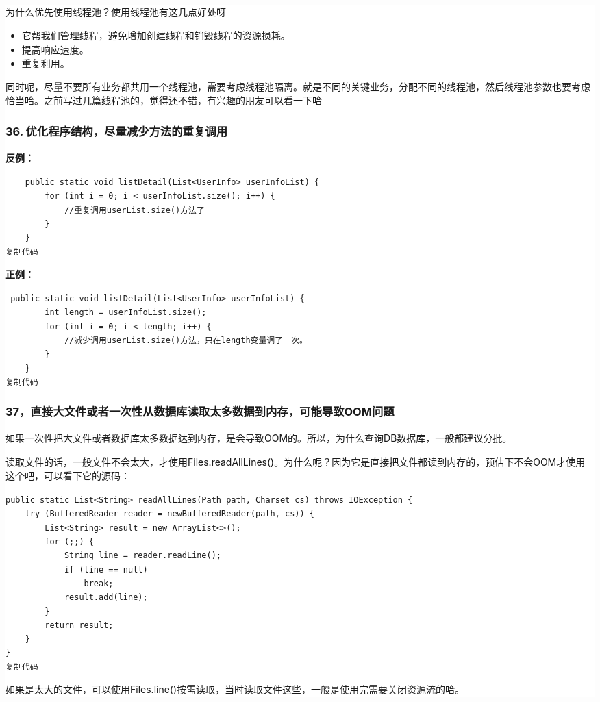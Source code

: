为什么优先使用线程池？使用线程池有这几点好处呀

- 它帮我们管理线程，避免增加创建线程和销毁线程的资源损耗。
- 提高响应速度。
- 重复利用。

同时呢，尽量不要所有业务都共用一个线程池，需要考虑线程池隔离。就是不同的关键业务，分配不同的线程池，然后线程池参数也要考虑恰当哈。之前写过几篇线程池的，觉得还不错，有兴趣的朋友可以看一下哈

### 36. 优化程序结构，尽量减少方法的重复调用

**反例：**

```
    public static void listDetail(List<UserInfo> userInfoList) {
        for (int i = 0; i < userInfoList.size(); i++) {
            //重复调用userList.size()方法了
        }
    }
复制代码
```

**正例：**

```
 public static void listDetail(List<UserInfo> userInfoList) {
        int length = userInfoList.size();
        for (int i = 0; i < length; i++) {
            //减少调用userList.size()方法，只在length变量调了一次。
        }
    }
复制代码
```

### 37，直接大文件或者一次性从数据库读取太多数据到内存，可能导致OOM问题

如果一次性把大文件或者数据库太多数据达到内存，是会导致OOM的。所以，为什么查询DB数据库，一般都建议分批。

读取文件的话，一般文件不会太大，才使用Files.readAllLines()。为什么呢？因为它是直接把文件都读到内存的，预估下不会OOM才使用这个吧，可以看下它的源码：

```
public static List<String> readAllLines(Path path, Charset cs) throws IOException {
    try (BufferedReader reader = newBufferedReader(path, cs)) {
        List<String> result = new ArrayList<>();
        for (;;) {
            String line = reader.readLine();
            if (line == null)
                break;
            result.add(line);
        }
        return result;
    }
}
复制代码
```

如果是太大的文件，可以使用Files.line()按需读取，当时读取文件这些，一般是使用完需要关闭资源流的哈。
